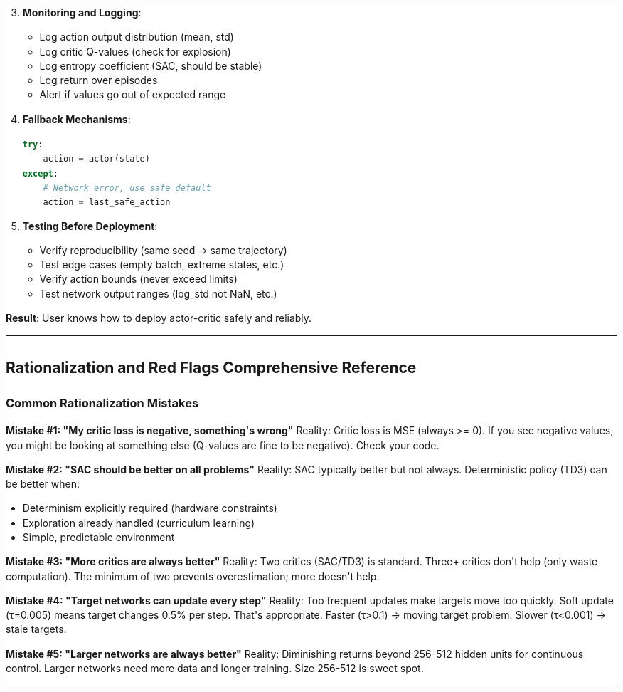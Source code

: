 3. **Monitoring and Logging**:
   - Log action output distribution (mean, std)
   - Log critic Q-values (check for explosion)
   - Log entropy coefficient (SAC, should be stable)
   - Log return over episodes
   - Alert if values go out of expected range

4. **Fallback Mechanisms**:
   ```python
   try:
       action = actor(state)
   except:
       # Network error, use safe default
       action = last_safe_action
   ```

5. **Testing Before Deployment**:
   - Verify reproducibility (same seed → same trajectory)
   - Test edge cases (empty batch, extreme states, etc.)
   - Verify action bounds (never exceed limits)
   - Test network output ranges (log_std not NaN, etc.)

**Result**: User knows how to deploy actor-critic safely and reliably.

---

## Rationalization and Red Flags Comprehensive Reference

### Common Rationalization Mistakes

**Mistake #1: "My critic loss is negative, something's wrong"**
Reality: Critic loss is MSE (always >= 0). If you see negative values, you might be looking at something else (Q-values are fine to be negative). Check your code.

**Mistake #2: "SAC should be better on all problems"**
Reality: SAC typically better but not always. Deterministic policy (TD3) can be better when:
- Determinism explicitly required (hardware constraints)
- Exploration already handled (curriculum learning)
- Simple, predictable environment

**Mistake #3: "More critics are always better"**
Reality: Two critics (SAC/TD3) is standard. Three+ critics don't help (only waste computation). The minimum of two prevents overestimation; more doesn't help.

**Mistake #4: "Target networks can update every step"**
Reality: Too frequent updates make targets move too quickly. Soft update (τ=0.005) means target changes 0.5% per step. That's appropriate. Faster (τ>0.1) → moving target problem. Slower (τ<0.001) → stale targets.

**Mistake #5: "Larger networks are always better"**
Reality: Diminishing returns beyond 256-512 hidden units for continuous control. Larger networks need more data and longer training. Size 256-512 is sweet spot.

---
